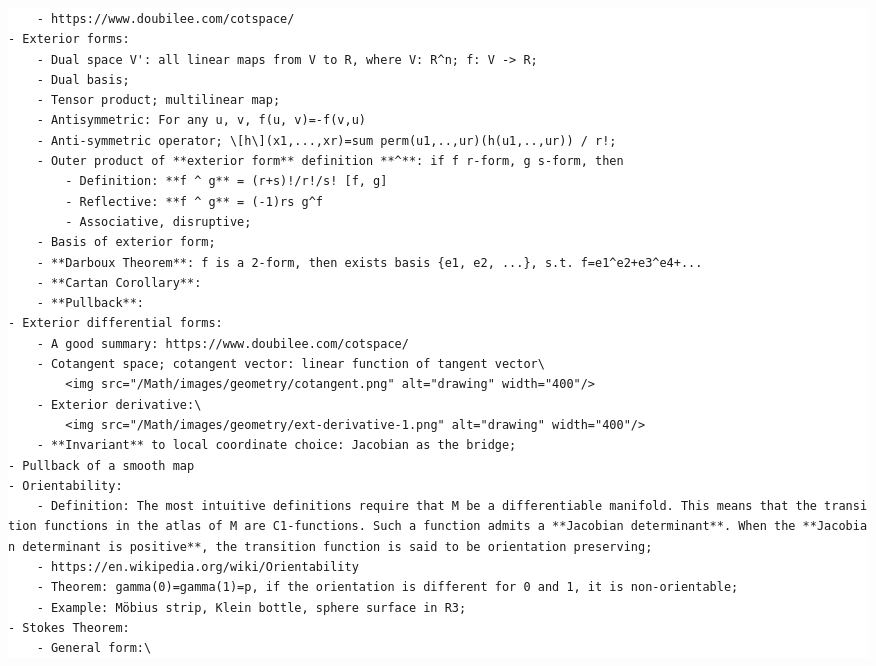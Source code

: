 		- https://www.doubilee.com/cotspace/
	- Exterior forms:
		- Dual space V': all linear maps from V to R, where V: R^n; f: V -> R;
		- Dual basis;
		- Tensor product; multilinear map;
		- Antisymmetric: For any u, v, f(u, v)=-f(v,u)
		- Anti-symmetric operator; \[h\](x1,...,xr)=sum perm(u1,..,ur)(h(u1,..,ur)) / r!;
		- Outer product of **exterior form** definition **^**: if f r-form, g s-form, then 
			- Definition: **f ^ g** = (r+s)!/r!/s! [f, g]
			- Reflective: **f ^ g** = (-1)rs g^f
			- Associative, disruptive;
		- Basis of exterior form;
		- **Darboux Theorem**: f is a 2-form, then exists basis {e1, e2, ...}, s.t. f=e1^e2+e3^e4+...
		- **Cartan Corollary**:
		- **Pullback**: 
	- Exterior differential forms:
		- A good summary: https://www.doubilee.com/cotspace/
		- Cotangent space; cotangent vector: linear function of tangent vector\
			<img src="/Math/images/geometry/cotangent.png" alt="drawing" width="400"/>
		- Exterior derivative:\
			<img src="/Math/images/geometry/ext-derivative-1.png" alt="drawing" width="400"/>
		- **Invariant** to local coordinate choice: Jacobian as the bridge;
	- Pullback of a smooth map
	- Orientability:
		- Definition: The most intuitive definitions require that M be a differentiable manifold. This means that the transition functions in the atlas of M are C1-functions. Such a function admits a **Jacobian determinant**. When the **Jacobian determinant is positive**, the transition function is said to be orientation preserving;
		- https://en.wikipedia.org/wiki/Orientability
		- Theorem: gamma(0)=gamma(1)=p, if the orientation is different for 0 and 1, it is non-orientable;
		- Example: Möbius strip, Klein bottle, sphere surface in R3;
	- Stokes Theorem:
		- General form:\